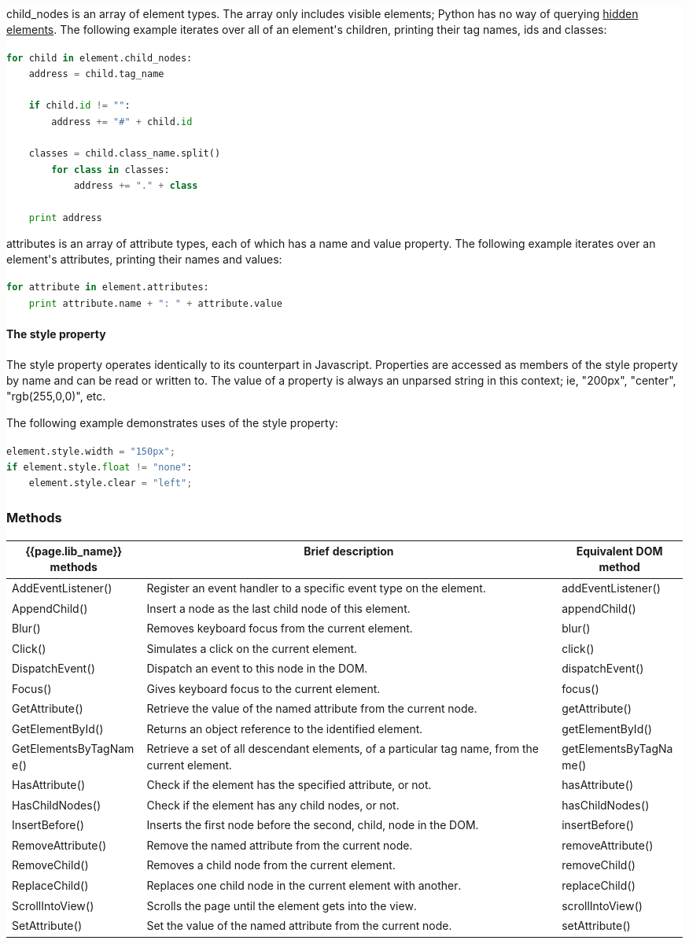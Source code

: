child_nodes is an array of element types. The array only includes visible elements; Python has no way of querying [hidden elements](../cpp_manual/hidden_elements.html). The following example iterates over all of an element's children, printing their tag names, ids and classes:

```python
for child in element.child_nodes:
	address = child.tag_name

	if child.id != "":
		address += "#" + child.id

	classes = child.class_name.split()
		for class in classes:
			address += "." + class

	print address
```

attributes is an array of attribute types, each of which has a name and value property. The following example iterates over an element's attributes, printing their names and values:

```python
for attribute in element.attributes:
	print attribute.name + ": " + attribute.value
```

#### The style property

The style property operates identically to its counterpart in Javascript. Properties are accessed as members of the style property by name and can be read or written to. The value of a property is always an unparsed string in this context; ie, "200px", "center", "rgb(255,0,0)", etc.

The following example demonstrates uses of the style property:

```python
element.style.width = "150px";
if element.style.float != "none":
	element.style.clear = "left";
```

### Methods

{{page.lib_name}} methods | Brief description | Equivalent DOM method
-------------- | ----------------- | ---------------------
AddEventListener() | Register an event handler to a specific event type on the element. | addEventListener()
AppendChild() | Insert a node as the last child node of this element. | appendChild()
Blur() | Removes keyboard focus from the current element. | blur()
Click() | Simulates a click on the current element. | click()
DispatchEvent() | Dispatch an event to this node in the DOM. | dispatchEvent()
Focus() | Gives keyboard focus to the current element. | focus()
GetAttribute() | Retrieve the value of the named attribute from the current node. | getAttribute()
GetElementById() | Returns an object reference to the identified element. | getElementById()
GetElementsByTagName() | Retrieve a set of all descendant elements, of a particular tag name, from the current element. | getElementsByTagName()
HasAttribute() | Check if the element has the specified attribute, or not. | hasAttribute()
HasChildNodes() | Check if the element has any child nodes, or not. | hasChildNodes()
InsertBefore() | Inserts the first node before the second, child, node in the DOM. | insertBefore()
RemoveAttribute() | Remove the named attribute from the current node. | removeAttribute()
RemoveChild() | Removes a child node from the current element. | removeChild()
ReplaceChild() | Replaces one child node in the current element with another. | replaceChild()
ScrollIntoView() | Scrolls the page until the element gets into the view. | scrollIntoView()
SetAttribute() | Set the value of the named attribute from the current node. | setAttribute()
